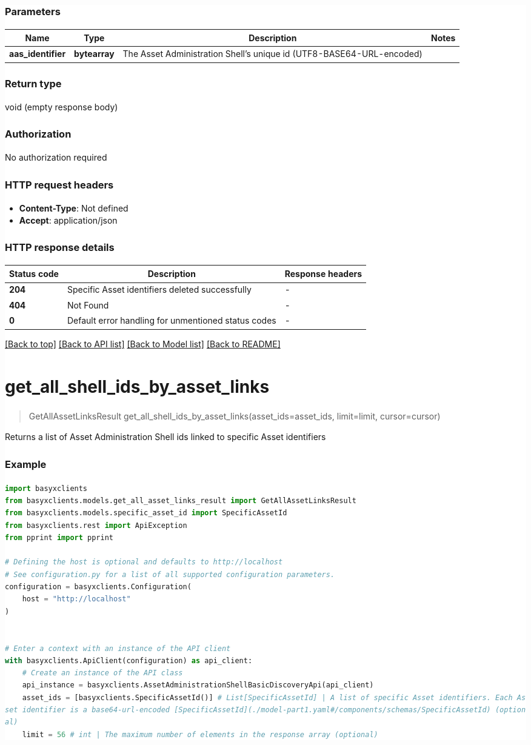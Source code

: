 

### Parameters


Name | Type | Description  | Notes
------------- | ------------- | ------------- | -------------
 **aas_identifier** | **bytearray**| The Asset Administration Shell’s unique id (UTF8-BASE64-URL-encoded) | 

### Return type

void (empty response body)

### Authorization

No authorization required

### HTTP request headers

 - **Content-Type**: Not defined
 - **Accept**: application/json

### HTTP response details

| Status code | Description | Response headers |
|-------------|-------------|------------------|
**204** | Specific Asset identifiers deleted successfully |  -  |
**404** | Not Found |  -  |
**0** | Default error handling for unmentioned status codes |  -  |

[[Back to top]](#) [[Back to API list]](../README.md#documentation-for-api-endpoints) [[Back to Model list]](../README.md#documentation-for-models) [[Back to README]](../README.md)

# **get_all_shell_ids_by_asset_links**
> GetAllAssetLinksResult get_all_shell_ids_by_asset_links(asset_ids=asset_ids, limit=limit, cursor=cursor)

Returns a list of Asset Administration Shell ids linked to specific Asset identifiers

### Example


```python
import basyxclients
from basyxclients.models.get_all_asset_links_result import GetAllAssetLinksResult
from basyxclients.models.specific_asset_id import SpecificAssetId
from basyxclients.rest import ApiException
from pprint import pprint

# Defining the host is optional and defaults to http://localhost
# See configuration.py for a list of all supported configuration parameters.
configuration = basyxclients.Configuration(
    host = "http://localhost"
)


# Enter a context with an instance of the API client
with basyxclients.ApiClient(configuration) as api_client:
    # Create an instance of the API class
    api_instance = basyxclients.AssetAdministrationShellBasicDiscoveryApi(api_client)
    asset_ids = [basyxclients.SpecificAssetId()] # List[SpecificAssetId] | A list of specific Asset identifiers. Each Asset identifier is a base64-url-encoded [SpecificAssetId](./model-part1.yaml#/components/schemas/SpecificAssetId) (optional)
    limit = 56 # int | The maximum number of elements in the response array (optional)
```